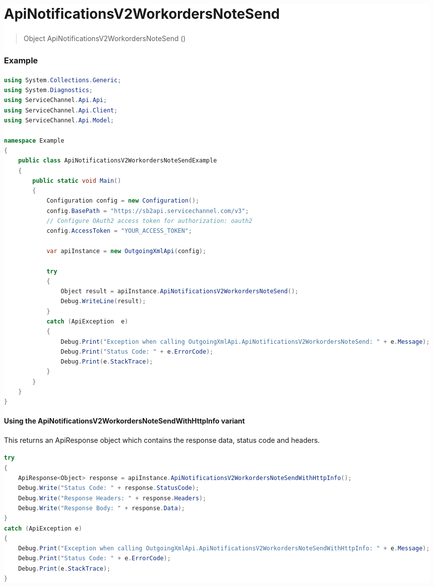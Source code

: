 <a id="apinotificationsv2workordersnotesend"></a>
# **ApiNotificationsV2WorkordersNoteSend**
> Object ApiNotificationsV2WorkordersNoteSend ()



### Example
```csharp
using System.Collections.Generic;
using System.Diagnostics;
using ServiceChannel.Api.Api;
using ServiceChannel.Api.Client;
using ServiceChannel.Api.Model;

namespace Example
{
    public class ApiNotificationsV2WorkordersNoteSendExample
    {
        public static void Main()
        {
            Configuration config = new Configuration();
            config.BasePath = "https://sb2api.servicechannel.com/v3";
            // Configure OAuth2 access token for authorization: oauth2
            config.AccessToken = "YOUR_ACCESS_TOKEN";

            var apiInstance = new OutgoingXmlApi(config);

            try
            {
                Object result = apiInstance.ApiNotificationsV2WorkordersNoteSend();
                Debug.WriteLine(result);
            }
            catch (ApiException  e)
            {
                Debug.Print("Exception when calling OutgoingXmlApi.ApiNotificationsV2WorkordersNoteSend: " + e.Message);
                Debug.Print("Status Code: " + e.ErrorCode);
                Debug.Print(e.StackTrace);
            }
        }
    }
}
```

#### Using the ApiNotificationsV2WorkordersNoteSendWithHttpInfo variant
This returns an ApiResponse object which contains the response data, status code and headers.

```csharp
try
{
    ApiResponse<Object> response = apiInstance.ApiNotificationsV2WorkordersNoteSendWithHttpInfo();
    Debug.Write("Status Code: " + response.StatusCode);
    Debug.Write("Response Headers: " + response.Headers);
    Debug.Write("Response Body: " + response.Data);
}
catch (ApiException e)
{
    Debug.Print("Exception when calling OutgoingXmlApi.ApiNotificationsV2WorkordersNoteSendWithHttpInfo: " + e.Message);
    Debug.Print("Status Code: " + e.ErrorCode);
    Debug.Print(e.StackTrace);
}
```